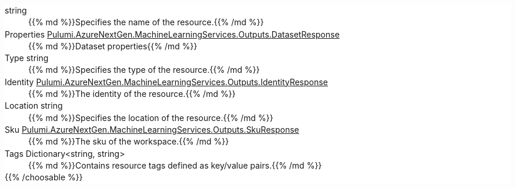 </span>
        <span class="property-indicator"></span>
        <span class="property-type">string</span>
    </dt>
    <dd>{{% md %}}Specifies the name of the resource.{{% /md %}}</dd>
    <dt class="property-"
            title="">
        <span id="properties_csharp">
<a href="#properties_csharp" style="color: inherit; text-decoration: inherit;">Properties</a>
</span>
        <span class="property-indicator"></span>
        <span class="property-type"><a href="#datasetresponse">Pulumi.<wbr>Azure<wbr>Next<wbr>Gen.<wbr>Machine<wbr>Learning<wbr>Services.<wbr>Outputs.<wbr>Dataset<wbr>Response</a></span>
    </dt>
    <dd>{{% md %}}Dataset properties{{% /md %}}</dd>
    <dt class="property-"
            title="">
        <span id="type_csharp">
<a href="#type_csharp" style="color: inherit; text-decoration: inherit;">Type</a>
</span>
        <span class="property-indicator"></span>
        <span class="property-type">string</span>
    </dt>
    <dd>{{% md %}}Specifies the type of the resource.{{% /md %}}</dd>
    <dt class="property-"
            title="">
        <span id="identity_csharp">
<a href="#identity_csharp" style="color: inherit; text-decoration: inherit;">Identity</a>
</span>
        <span class="property-indicator"></span>
        <span class="property-type"><a href="#identityresponse">Pulumi.<wbr>Azure<wbr>Next<wbr>Gen.<wbr>Machine<wbr>Learning<wbr>Services.<wbr>Outputs.<wbr>Identity<wbr>Response</a></span>
    </dt>
    <dd>{{% md %}}The identity of the resource.{{% /md %}}</dd>
    <dt class="property-"
            title="">
        <span id="location_csharp">
<a href="#location_csharp" style="color: inherit; text-decoration: inherit;">Location</a>
</span>
        <span class="property-indicator"></span>
        <span class="property-type">string</span>
    </dt>
    <dd>{{% md %}}Specifies the location of the resource.{{% /md %}}</dd>
    <dt class="property-"
            title="">
        <span id="sku_csharp">
<a href="#sku_csharp" style="color: inherit; text-decoration: inherit;">Sku</a>
</span>
        <span class="property-indicator"></span>
        <span class="property-type"><a href="#skuresponse">Pulumi.<wbr>Azure<wbr>Next<wbr>Gen.<wbr>Machine<wbr>Learning<wbr>Services.<wbr>Outputs.<wbr>Sku<wbr>Response</a></span>
    </dt>
    <dd>{{% md %}}The sku of the workspace.{{% /md %}}</dd>
    <dt class="property-"
            title="">
        <span id="tags_csharp">
<a href="#tags_csharp" style="color: inherit; text-decoration: inherit;">Tags</a>
</span>
        <span class="property-indicator"></span>
        <span class="property-type">Dictionary&lt;string, string&gt;</span>
    </dt>
    <dd>{{% md %}}Contains resource tags defined as key/value pairs.{{% /md %}}</dd>
</dl>
{{% /choosable %}}